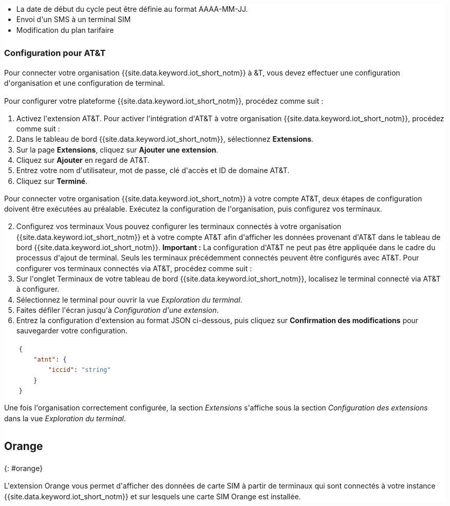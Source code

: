   - La date de début du cycle peut être définie au format AAAA-MM-JJ.
- Envoi d'un SMS à un terminal SIM
- Modification du plan tarifaire

### Configuration pour AT&T

Pour connecter votre organisation {{site.data.keyword.iot_short_notm}} à &T, vous devez effectuer une configuration d'organisation et une configuration de terminal. 

Pour configurer votre plateforme {{site.data.keyword.iot_short_notm}}, procédez comme suit :

1. Activez l'extension AT&T. Pour activer l'intégration d'AT&T à votre organisation {{site.data.keyword.iot_short_notm}}, procédez comme suit :
  1. Dans le tableau de bord {{site.data.keyword.iot_short_notm}}, sélectionnez **Extensions**.
  2. Sur la page **Extensions**, cliquez sur **Ajouter une extension**.
  3. Cliquez sur **Ajouter** en regard de AT&T.
  4. Entrez votre nom d'utilisateur, mot de passe, clé d'accès et ID de domaine AT&T.
  5. Cliquez sur **Terminé**. 

Pour connecter votre organisation {{site.data.keyword.iot_short_notm}} à votre compte AT&T, deux étapes de configuration doivent être exécutées au préalable. Exécutez la configuration de l'organisation, puis configurez vos terminaux. 


2. Configurez vos terminaux
Vous pouvez configurer les terminaux connectés à votre organisation {{site.data.keyword.iot_short_notm}}  et à votre compte AT&T afin d'afficher les données provenant d'AT&T dans le tableau de bord {{site.data.keyword.iot_short_notm}}.
**Important :** La configuration d'AT&T ne peut pas être appliquée dans le cadre du processus d'ajout de terminal. Seuls les terminaux précédemment connectés peuvent être configurés avec AT&T.
Pour configurer vos terminaux connectés via AT&T, procédez comme suit :
 1. Sur l'onglet Terminaux de votre tableau de bord {{site.data.keyword.iot_short_notm}}, localisez le terminal connecté via AT&T à configurer. 
 2. Sélectionnez le terminal pour ouvrir la vue *Exploration du terminal*. 
 3. Faites défiler l'écran jusqu'à *Configuration d'une extension*.
 4. Entrez la configuration d'extension au format JSON ci-dessous, puis cliquez sur **Confirmation des modifications** pour sauvegarder votre configuration.  

```json
    {
        "atnt": {
            "iccid": "string"
        }
    }

```

Une fois l'organisation correctement configurée, la section *Extensions* s'affiche sous la section *Configuration des extensions* dans la vue *Exploration du terminal*. 



## Orange
{: #orange}

L'extension Orange vous permet d'afficher des données de carte SIM à partir de terminaux qui sont connectés à votre instance {{site.data.keyword.iot_short_notm}} et sur lesquels une carte SIM Orange est installée. 
